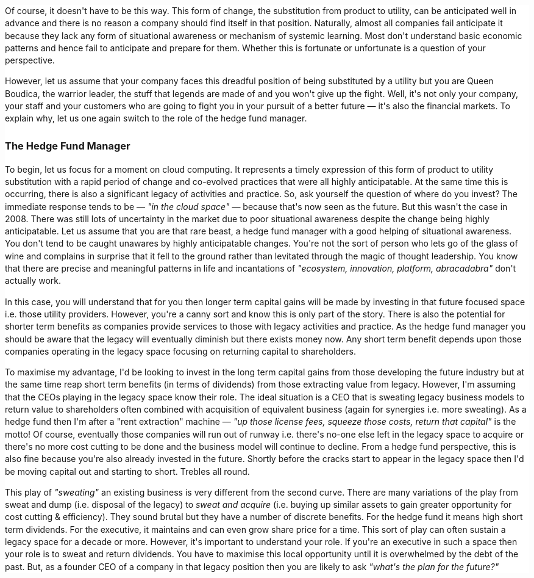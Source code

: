 Of course, it doesn't have to be this way. This form of change, the substitution from product to utility, can be anticipated well in advance and there is no reason a company should find itself in that position. Naturally, almost all companies fail anticipate it because they lack any form of situational awareness or mechanism of systemic learning. Most don't understand basic economic patterns and hence fail to anticipate and prepare for them. Whether this is fortunate or unfortunate is a question of your perspective.

However, let us assume that your company faces this dreadful position of being substituted by a utility but you are Queen Boudica, the warrior leader, the stuff that legends are made of and you won't give up the fight. Well, it's not only your company, your staff and your customers who are going to fight you in your pursuit of a better future — it's also the financial markets. To explain why, let us one again switch to the role of the hedge fund manager.

### The Hedge Fund Manager

To begin, let us focus for a moment on cloud computing. It represents a timely expression of this form of product to utility substitution with a rapid period of change and co-evolved practices that were all highly anticipatable. At the same time this is occurring, there is also a significant legacy of activities and practice. So, ask yourself the question of where do you invest? The immediate response tends to be — *"in the cloud space"* — because that's now seen as the future. But this wasn't the case in 2008. There was still lots of uncertainty in the market due to poor situational awareness despite the change being highly anticipatable. Let us assume that you are that rare beast, a hedge fund manager with a good helping of situational awareness. You don't tend to be caught unawares by highly anticipatable changes. You're not the sort of person who lets go of the glass of wine and complains in surprise that it fell to the ground rather than levitated through the magic of thought leadership. You know that there are precise and meaningful patterns in life and incantations of *"ecosystem, innovation, platform, abracadabra"* don't actually work.

In this case, you will understand that for you then longer term capital gains will be made by investing in that future focused space i.e. those utility providers. However, you're a canny sort and know this is only part of the story. There is also the potential for shorter term benefits as companies provide services to those with legacy activities and practice. As the hedge fund manager you should be aware that the legacy will eventually diminish but there exists money now. Any short term benefit depends upon those companies operating in the legacy space focusing on returning capital to shareholders.

To maximise my advantage, I'd be looking to invest in the long term capital gains from those developing the future industry but at the same time reap short term benefits (in terms of dividends) from those extracting value from legacy. However, I'm assuming that the CEOs playing in the legacy space know their role. The ideal situation is a CEO that is sweating legacy business models to return value to shareholders often combined with acquisition of equivalent business (again for synergies i.e. more sweating). As a hedge fund then I'm after a "rent extraction" machine — *"up those license fees, squeeze those costs, return that capital"* is the motto! Of course, eventually those companies will run out of runway i.e. there's no-one else left in the legacy space to acquire or there's no more cost cutting to be done and the business model will continue to decline. From a hedge fund perspective, this is also fine because you're also already invested in the future. Shortly before the cracks start to appear in the legacy space then I'd be moving capital out and starting to short. Trebles all round.

This play of *"sweating"* an existing business is very different from the second curve. There are many variations of the play from sweat and dump (i.e. disposal of the legacy) to *sweat and acquire* (i.e. buying up similar assets to gain greater opportunity for cost cutting & efficiency). They sound brutal but they have a number of discrete benefits. For the hedge fund it means high short term dividends. For the executive, it maintains and can even grow share price for a time. This sort of play can often sustain a legacy space for a decade or more. However, it's important to understand your role. If you're an executive in such a space then your role is to sweat and return dividends. You have to maximise this local opportunity until it is overwhelmed by the debt of the past. But, as a founder CEO of a company in that legacy position then you are likely to ask *"what's the plan for the future?"*
